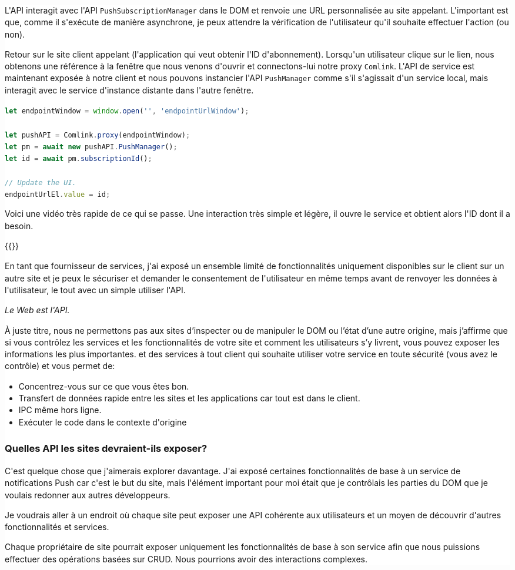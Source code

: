 
L'API interagit avec l'API `PushSubscriptionManager` dans le DOM et renvoie une URL personnalisée au site appelant. L'important est que, comme il s'exécute de manière asynchrone, je peux attendre la vérification de l'utilisateur qu'il souhaite effectuer l'action (ou non).

Retour sur le site client appelant (l'application qui veut obtenir l'ID d'abonnement). Lorsqu'un utilisateur clique sur le lien, nous obtenons une référence à la fenêtre que nous venons d'ouvrir et connectons-lui notre proxy `Comlink`. L'API de service est maintenant exposée à notre client et nous pouvons instancier l'API `PushManager` comme s'il s'agissait d'un service local, mais interagit avec le service d'instance distante dans l'autre fenêtre.


```javascript
let endpointWindow = window.open('', 'endpointUrlWindow');

let pushAPI = Comlink.proxy(endpointWindow);
let pm = await new pushAPI.PushManager();
let id = await pm.subscriptionId();

// Update the UI.
endpointUrlEl.value = id;
```


Voici une vidéo très rapide de ce qui se passe. Une interaction très simple et légère, il ouvre le service et obtient alors l'ID dont il a besoin.

{{<youtube vTYZXx31EHc>}}

En tant que fournisseur de services, j'ai exposé un ensemble limité de fonctionnalités uniquement disponibles sur le client sur un autre site et je peux le sécuriser et demander le consentement de l'utilisateur en même temps avant de renvoyer les données à l'utilisateur, le tout avec un simple utiliser l'API.

_Le Web est l'API._

À juste titre, nous ne permettons pas aux sites d’inspecter ou de manipuler le DOM ou l’état d’une autre origine, mais j’affirme que si vous contrôlez les services et les fonctionnalités de votre site et comment les utilisateurs s’y livrent, vous pouvez exposer les informations les plus importantes. et des services à tout client qui souhaite utiliser votre service en toute sécurité (vous avez le contrôle) et vous permet de:


* Concentrez-vous sur ce que vous êtes bon.
* Transfert de données rapide entre les sites et les applications car tout est dans le client.
* IPC même hors ligne.
* Exécuter le code dans le contexte d'origine

### Quelles API les sites devraient-ils exposer?

C'est quelque chose que j'aimerais explorer davantage. J'ai exposé certaines fonctionnalités de base à un service de notifications Push car c'est le but du site, mais l'élément important pour moi était que je contrôlais les parties du DOM que je voulais redonner aux autres développeurs.

Je voudrais aller à un endroit où chaque site peut exposer une API cohérente aux utilisateurs et un moyen de découvrir d'autres fonctionnalités et services.

Chaque propriétaire de site pourrait exposer uniquement les fonctionnalités de base à son service afin que nous puissions effectuer des opérations basées sur CRUD. Nous pourrions avoir des interactions complexes.
